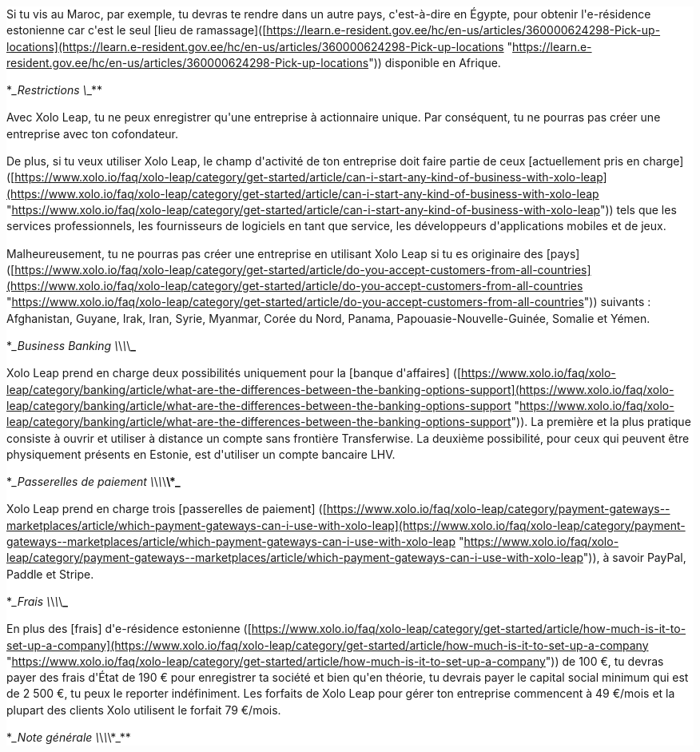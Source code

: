 Si tu vis au Maroc, par exemple, tu devras te rendre dans un autre pays, c'est-à-dire en Égypte, pour obtenir l'e-résidence estonienne car c'est le seul \[lieu de ramassage\]([https://learn.e-resident.gov.ee/hc/en-us/articles/360000624298-Pick-up-locations](https://learn.e-resident.gov.ee/hc/en-us/articles/360000624298-Pick-up-locations "https://learn.e-resident.gov.ee/hc/en-us/articles/360000624298-Pick-up-locations")) disponible en Afrique.

\**_Restrictions \\*_**

Avec Xolo Leap, tu ne peux enregistrer qu'une entreprise à actionnaire unique. Par conséquent, tu ne pourras pas créer une entreprise avec ton cofondateur.

De plus, si tu veux utiliser Xolo Leap, le champ d'activité de ton entreprise doit faire partie de ceux \[actuellement pris en charge\] ([https://www.xolo.io/faq/xolo-leap/category/get-started/article/can-i-start-any-kind-of-business-with-xolo-leap](https://www.xolo.io/faq/xolo-leap/category/get-started/article/can-i-start-any-kind-of-business-with-xolo-leap "https://www.xolo.io/faq/xolo-leap/category/get-started/article/can-i-start-any-kind-of-business-with-xolo-leap")) tels que les services professionnels, les fournisseurs de logiciels en tant que service, les développeurs d'applications mobiles et de jeux.

Malheureusement, tu ne pourras pas créer une entreprise en utilisant Xolo Leap si tu es originaire des \[pays\]([https://www.xolo.io/faq/xolo-leap/category/get-started/article/do-you-accept-customers-from-all-countries](https://www.xolo.io/faq/xolo-leap/category/get-started/article/do-you-accept-customers-from-all-countries "https://www.xolo.io/faq/xolo-leap/category/get-started/article/do-you-accept-customers-from-all-countries")) suivants : Afghanistan, Guyane, Irak, Iran, Syrie, Myanmar, Corée du Nord, Panama, Papouasie-Nouvelle-Guinée, Somalie et Yémen.

\**_Business Banking \\*\\*\\*\\**_**

Xolo Leap prend en charge deux possibilités uniquement pour la \[banque d'affaires\] ([https://www.xolo.io/faq/xolo-leap/category/banking/article/what-are-the-differences-between-the-banking-options-support](https://www.xolo.io/faq/xolo-leap/category/banking/article/what-are-the-differences-between-the-banking-options-support "https://www.xolo.io/faq/xolo-leap/category/banking/article/what-are-the-differences-between-the-banking-options-support")). La première et la plus pratique consiste à ouvrir et utiliser à distance un compte sans frontière Transferwise. La deuxième possibilité, pour ceux qui peuvent être physiquement présents en Estonie, est d'utiliser un compte bancaire LHV.

\**_Passerelles de paiement \\*\\*\\*\\**\\*_**

Xolo Leap prend en charge trois \[passerelles de paiement\] ([https://www.xolo.io/faq/xolo-leap/category/payment-gateways--marketplaces/article/which-payment-gateways-can-i-use-with-xolo-leap](https://www.xolo.io/faq/xolo-leap/category/payment-gateways--marketplaces/article/which-payment-gateways-can-i-use-with-xolo-leap "https://www.xolo.io/faq/xolo-leap/category/payment-gateways--marketplaces/article/which-payment-gateways-can-i-use-with-xolo-leap")), à savoir PayPal, Paddle et Stripe.

\**_Frais \\*\\*\\*\\**_**

En plus des \[frais\] d'e-résidence estonienne ([https://www.xolo.io/faq/xolo-leap/category/get-started/article/how-much-is-it-to-set-up-a-company](https://www.xolo.io/faq/xolo-leap/category/get-started/article/how-much-is-it-to-set-up-a-company "https://www.xolo.io/faq/xolo-leap/category/get-started/article/how-much-is-it-to-set-up-a-company")) de 100 €, tu devras payer des frais d'État de 190 € pour enregistrer ta société et bien qu'en théorie, tu devrais payer le capital social minimum qui est de 2 500 €, tu peux le reporter indéfiniment. Les forfaits de Xolo Leap pour gérer ton entreprise commencent à 49 €/mois et la plupart des clients Xolo utilisent le forfait 79 €/mois.

\**_Note générale \\*\\*\\*\\*_**
